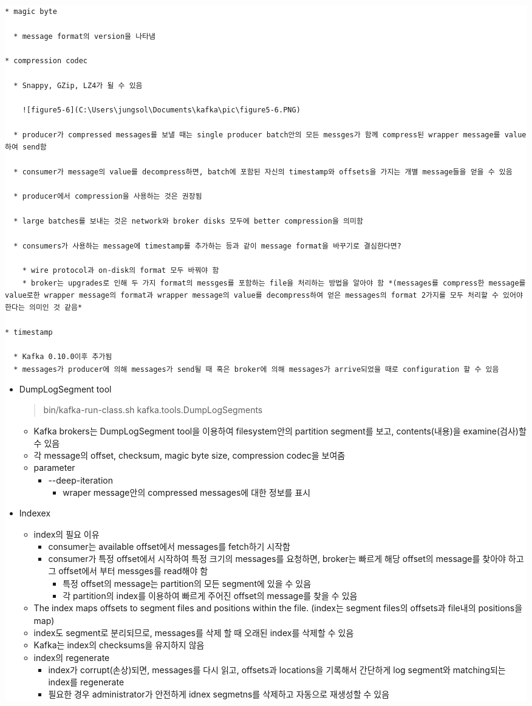     * magic byte

      * message format의 version을 나타냄

    * compression codec

      * Snappy, GZip, LZ4가 될 수 있음

        ![figure5-6](C:\Users\jungsol\Documents\kafka\pic\figure5-6.PNG)

      * producer가 compressed messages를 보낼 때는 single producer batch안의 모든 messges가 함께 compress된 wrapper message를 value하여 send함

      * consumer가 message의 value를 decompress하면, batch에 포함된 자신의 timestamp와 offsets을 가지는 개별 message들을 얻을 수 있음

      * producer에서 compression을 사용하는 것은 권장됨

      * large batches를 보내는 것은 network와 broker disks 모두에 better compression을 의미함

      * consumers가 사용하는 message에 timestamp를 추가하는 등과 같이 message format을 바꾸기로 결심한다면?

        * wire protocol과 on-disk의 format 모두 바꿔야 함
        * broker는 upgrades로 인해 두 가지 format의 messges를 포함하는 file을 처리하는 방법을 알아야 함 *(messages를 compress한 message를 value로한 wrapper message의 format과 wrapper message의 value를 decompress하여 얻은 messages의 format 2가지를 모두 처리할 수 있어야 한다는 의미인 것 같음*

    * timestamp

      * Kafka 0.10.0이후 추가됨
      * messages가 producer에 의해 messages가 send될 때 혹은 broker에 의해 messages가 arrive되었을 때로 configuration 할 수 있음

  * DumpLogSegment tool

    > bin/kafka-run-class.sh kafka.tools.DumpLogSegments

    * Kafka brokers는 DumpLogSegment tool을 이용하여 filesystem안의 partition segment를 보고, contents(내용)을 examine(검사)할 수 있음 
    * 각 message의 offset, checksum, magic byte size, compression codec을 보여줌
    * parameter
      * --deep-iteration
        * wraper message안의 compressed messages에 대한 정보를 표시

* Indexex

  * index의 필요 이유
    * consumer는 available offset에서 messages를 fetch하기 시작함
    * consumer가 특정 offset에서 시작하여 특정 크기의 messages를 요청하면, broker는 빠르게 해당 offset의 message를 찾아야 하고 그 offset에서 부터 messges를 read해야 함
      * 특정 offset의 message는 partition의 모든 segment에 있을 수 있음
      * 각 partition의 index를 이용하여 빠르게 주어진 offset의 message를 찾을 수 있음 
  * The index maps offsets to segment files and positions within the file. (index는 segment files의 offsets과 file내의 positions을 map)
  * index도 segment로 분리되므로, messages를 삭제 할 때 오래된 index를 삭제할 수 있음
  * Kafka는 index의 checksums을 유지하지 않음
  * index의 regenerate
    * index가 corrupt(손상)되면, messages를 다시 읽고, offsets과 locations을 기록해서 간단하게 log segment와 matching되는 index를 regenerate
    * 필요한 경우 administrator가 안전하게 idnex segmetns를 삭제하고 자동으로 재생성할 수 있음
